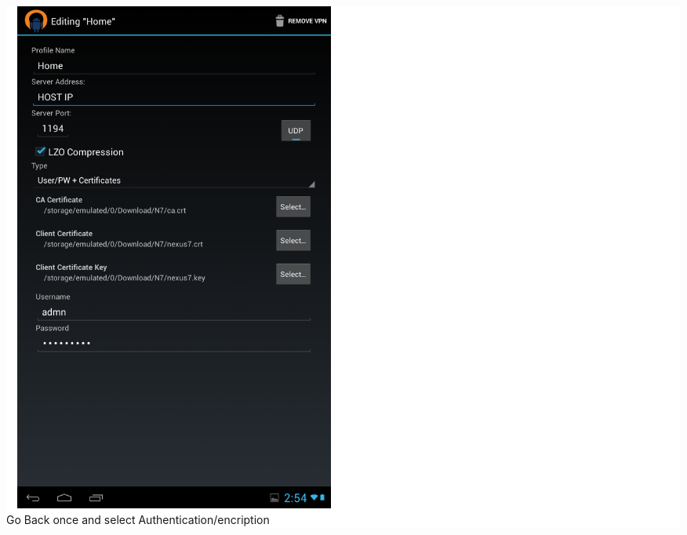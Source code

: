 <div class="separator" style="clear:both;text-align:left;"><a href="http://techronilces.files.wordpress.com/2012/12/286bd-2012-12-1614-54-49.png" style="margin-left:1em;margin-right:1em;" target="_blank"><img border="0" height="640" src="/images/wp/286bd-2012-12-1614-54-49.png?w=187" width="400" /></a></div>
<div class="separator" style="clear:both;text-align:center;"></div>
<div class="separator" style="clear:both;text-align:left;">Go Back once and select Authentication/encription</div>
<div></div>